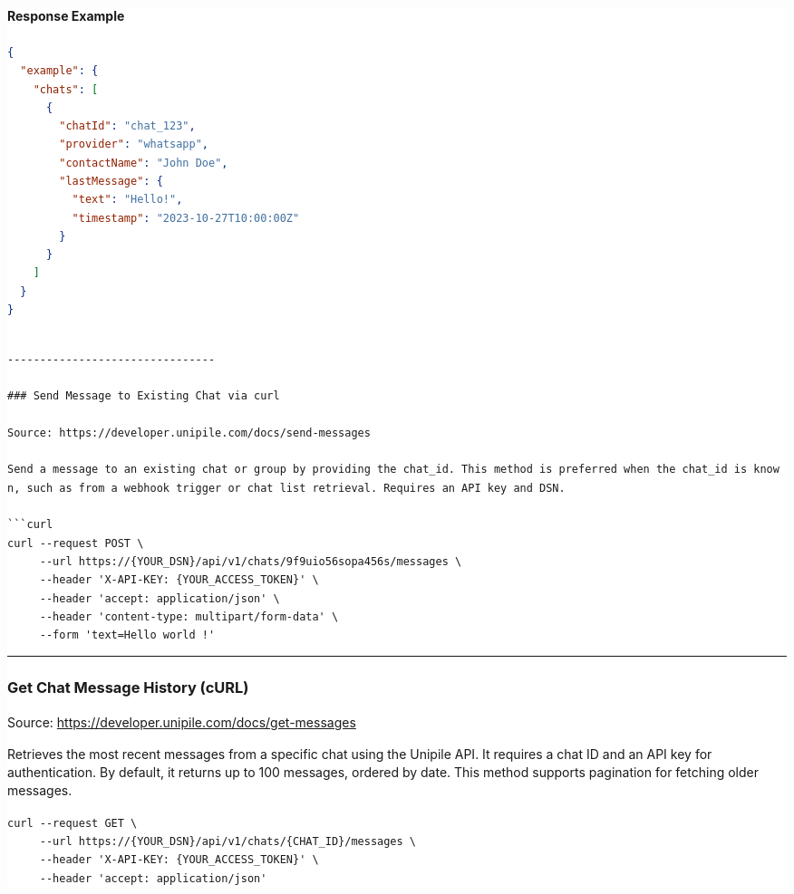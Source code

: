 #### Response Example
```json
{
  "example": {
    "chats": [
      {
        "chatId": "chat_123",
        "provider": "whatsapp",
        "contactName": "John Doe",
        "lastMessage": {
          "text": "Hello!",
          "timestamp": "2023-10-27T10:00:00Z"
        }
      }
    ]
  }
}
```
```

--------------------------------

### Send Message to Existing Chat via curl

Source: https://developer.unipile.com/docs/send-messages

Send a message to an existing chat or group by providing the chat_id. This method is preferred when the chat_id is known, such as from a webhook trigger or chat list retrieval. Requires an API key and DSN.

```curl
curl --request POST \
     --url https://{YOUR_DSN}/api/v1/chats/9f9uio56sopa456s/messages \
     --header 'X-API-KEY: {YOUR_ACCESS_TOKEN}' \
     --header 'accept: application/json' \
     --header 'content-type: multipart/form-data' \
     --form 'text=Hello world !'
```

--------------------------------

### Get Chat Message History (cURL)

Source: https://developer.unipile.com/docs/get-messages

Retrieves the most recent messages from a specific chat using the Unipile API. It requires a chat ID and an API key for authentication. By default, it returns up to 100 messages, ordered by date. This method supports pagination for fetching older messages.

```curl
curl --request GET \
     --url https://{YOUR_DSN}/api/v1/chats/{CHAT_ID}/messages \
     --header 'X-API-KEY: {YOUR_ACCESS_TOKEN}' \
     --header 'accept: application/json'
```
